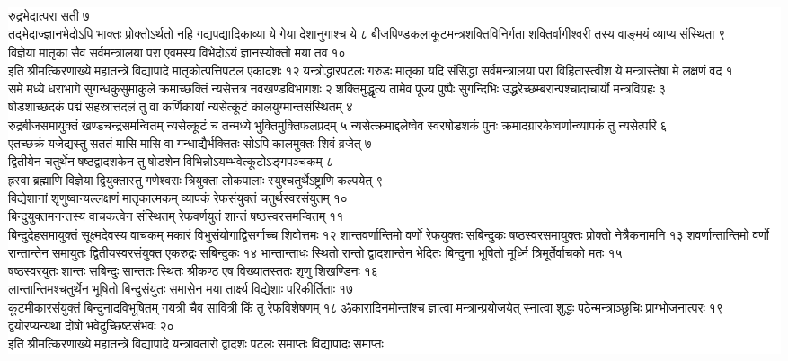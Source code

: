रुद्रभेदात्परा सती ७   
तद्भेदाज्ज्ञानभेदोऽपि भाक्तः प्रोक्तोऽर्थतो नहि
गद्यपद्यादिकाव्या ये गेया देशानुगाश्च ये ८
बीजपिण्डकलाकूटमन्त्रशक्तिविनिर्गता
शक्तिर्वागीश्वरी तस्य वाङ्मयं व्याप्य संस्थिता ९   
विज्ञेया मातृका सैव
सर्वमन्त्रालया परा एवमस्य विभेदोऽयं ज्ञानस्योक्तो मया तव १०   
इति
श्रीमत्किरणाख्ये महातन्त्रे विद्यापादे मातृकोत्पत्तिपटल एकादशः १२
यन्त्रोद्धारपटलः गरुडः मातृका यदि संसिद्धा सर्वमन्त्रालया परा
विहितास्त्वीश ये मन्त्रास्तेषां मे लक्षणं वद १   
समे मध्ये धराभागे
सुगन्धकुसुमाकुले क्रमाच्छक्तिं न्यसेत्तत्र नवखण्डविभागशः २
शक्तिमुद्धृत्य तामेव पूज्य पुष्पैः सुगन्दिभिः
उद्धरेच्छम्बरान्पश्चादाचार्यो
मन्त्रविग्रहः ३   
षोडशाच्छदकं पद्मं सहस्रात्तदलं तु वा कर्णिकायां
न्यसेत्कूटं कालयुग्मान्तसंस्थितम् ४   
रुद्रबीजसमायुक्तं
खण्डचन्द्रसमन्वितम् न्यसेत्कूटं च तन्मध्ये भुक्तिमुक्तिफलप्रदम् ५
न्यसेत्क्रमाद्दलेष्वेव स्वरषोडशकं पुनः
क्रमादग्रारकेष्वर्णान्व्यापकं
तु न्यसेत्परि ६   
एतच्छक्रं यजेद्यस्तु सततं मासि मासि वा
गन्धाद्यैर्भक्तितः सोऽपि कालमुक्तः
शिवं व्रजेत् ७   
द्वितीयेन चतुर्थेन षष्ठद्वादशकेन तु षोडशेन
विभिन्नोऽयम्भवेत्कूटोऽङ्गपञ्चकम् ८   
ह्रस्वा
ब्रह्माणि विज्ञेया द्वियुक्तास्तु गणेश्वराः त्रियुक्ता
लोकपालाः स्युश्चतुर्थेऽष्ट्राणि कल्पयेत् ९   
विद्येशानां
शृणुष्वान्यल्लक्षणं मातृकात्मकम् व्यापकं
रेफसंयुक्तं चतुर्थस्वरसंयुतम् १०   
बिन्दुयुक्तमनन्तस्य वाचकत्वेन
संस्थितम् रेफवर्णयुतं शान्तं षष्ठस्वरसमन्वितम् ११   
बिन्दुदेहसमायुक्तं
सूक्ष्मदेवस्य वाचकम् मकारं विभुसंयोगाद्विसर्गाच्च शिवोत्तमः १२
शान्तवर्णान्तिमो वर्णो रेफयुक्तः सबिन्दुकः
षष्ठस्वरसमायुक्तः प्रोक्तो नेत्रैकनामनि १३
शवर्णान्तान्तिमो वर्णो रान्तान्तेन समायुतः
द्वितीयस्वरसंयुक्त एकरुद्रः सबिन्दुकः १४
भान्तान्ताधः स्थितो रान्तो द्वादशान्तेन भेदितः
बिन्दुना भूषितो मूर्ध्नि त्रिमूर्तेर्वाचको मतः १५   
षष्ठस्वरयुतः
शान्तः सबिन्दुः सान्ततः स्थितः श्रीकण्ठ एष विख्यातस्ततः शृणु
शिखण्डिनः १६   
लान्तान्तिमश्चतुर्थेन भूषितो बिन्दुसंयुतः समासेन मया
तार्क्ष्य विद्येशाः परिकीर्तिताः १७   
कूटमीकारसंयुक्तं
बिन्दुनादविभूषितम् गयत्री चैव सावित्री किं तु रेफविशेषणम् १८
ॐकारादिनमोन्तांश्च ज्ञात्वा मन्त्रान्प्रयोजयेत् स्नात्वा शुद्धः
पठेन्मन्त्राञ्छुचिः प्राग्भोजनात्परः १९   
द्वयोरप्यन्यथा
दोषो भवेदुच्छिष्टसंभवः २०   
इति श्रीमत्किरणाख्ये महातन्त्रे विद्यापादे
यन्त्रावतारो द्वादशः पटलः समाप्तः विद्यापादः समाप्तः
